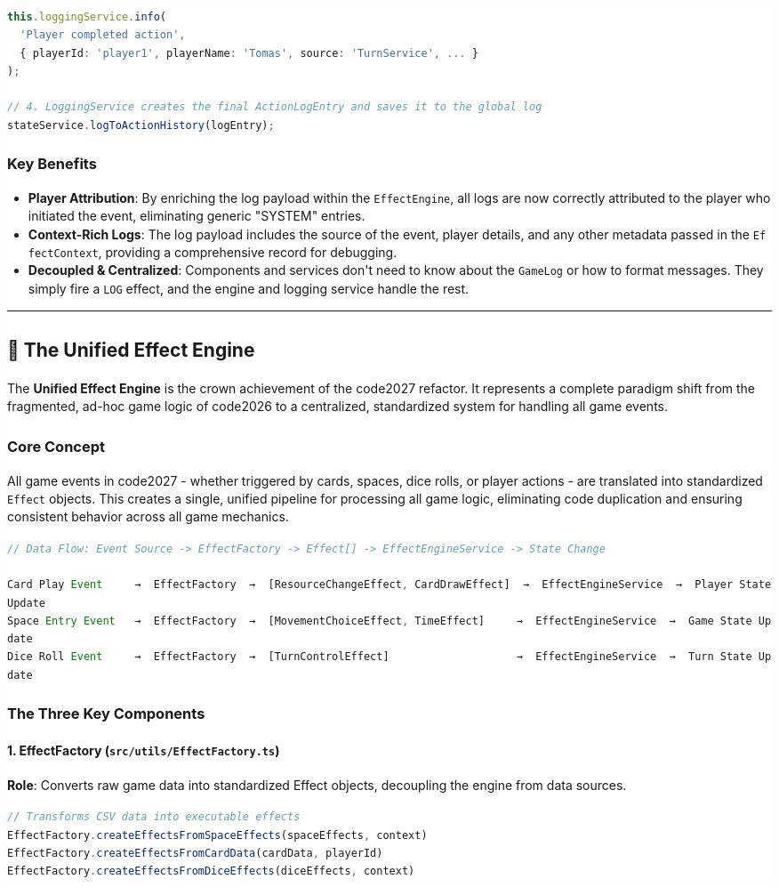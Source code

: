 ```typescript
this.loggingService.info(
  'Player completed action', 
  { playerId: 'player1', playerName: 'Tomas', source: 'TurnService', ... }
);

// 4. LoggingService creates the final ActionLogEntry and saves it to the global log
stateService.logToActionHistory(logEntry);
```

### Key Benefits

- **Player Attribution**: By enriching the log payload within the `EffectEngine`, all logs are now correctly attributed to the player who initiated the event, eliminating generic "SYSTEM" entries.
- **Context-Rich Logs**: The log payload includes the source of the event, player details, and any other metadata passed in the `EffectContext`, providing a comprehensive record for debugging.
- **Decoupled & Centralized**: Components and services don't need to know about the `GameLog` or how to format messages. They simply fire a `LOG` effect, and the engine and logging service handle the rest.

---

## 🚀 The Unified Effect Engine
The **Unified Effect Engine** is the crown achievement of the code2027 refactor. It represents a complete paradigm shift from the fragmented, ad-hoc game logic of code2026 to a centralized, standardized system for handling all game events.

### Core Concept

All game events in code2027 - whether triggered by cards, spaces, dice rolls, or player actions - are translated into standardized `Effect` objects. This creates a single, unified pipeline for processing all game logic, eliminating code duplication and ensuring consistent behavior across all game mechanics.

```typescript
// Data Flow: Event Source -> EffectFactory -> Effect[] -> EffectEngineService -> State Change

Card Play Event     →  EffectFactory  →  [ResourceChangeEffect, CardDrawEffect]  →  EffectEngineService  →  Player State Update
Space Entry Event   →  EffectFactory  →  [MovementChoiceEffect, TimeEffect]     →  EffectEngineService  →  Game State Update  
Dice Roll Event     →  EffectFactory  →  [TurnControlEffect]                    →  EffectEngineService  →  Turn State Update
```

### The Three Key Components

#### 1. **EffectFactory** (`src/utils/EffectFactory.ts`)
**Role**: Converts raw game data into standardized Effect objects, decoupling the engine from data sources.

```typescript
// Transforms CSV data into executable effects
EffectFactory.createEffectsFromSpaceEffects(spaceEffects, context)
EffectFactory.createEffectsFromCardData(cardData, playerId)
EffectFactory.createEffectsFromDiceEffects(diceEffects, context)
```

